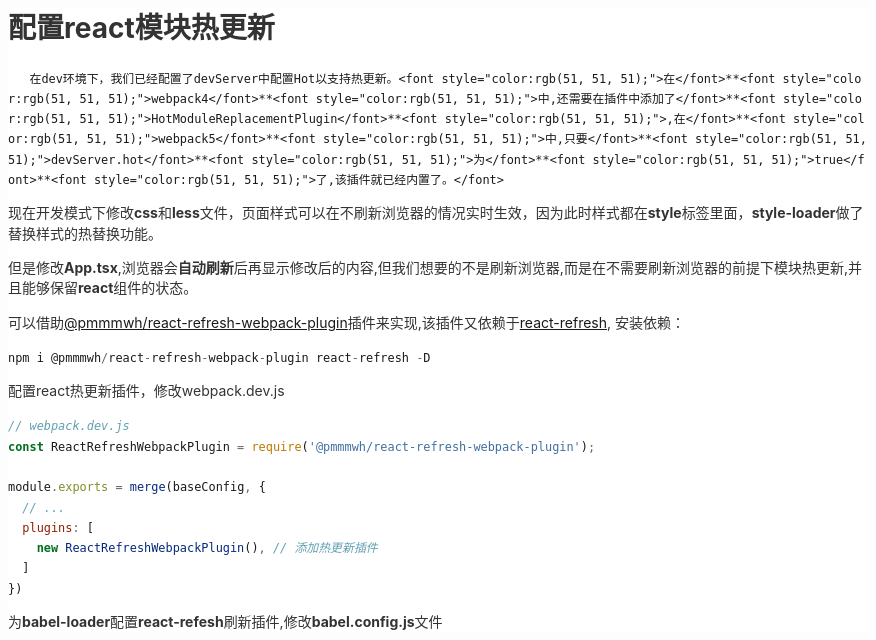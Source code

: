 # <font style="color:rgb(51, 51, 51);">配置react模块热更新</font>
       在dev环境下，我们已经配置了devServer中配置Hot以支持热更新。<font style="color:rgb(51, 51, 51);">在</font>**<font style="color:rgb(51, 51, 51);">webpack4</font>**<font style="color:rgb(51, 51, 51);">中,还需要在插件中添加了</font>**<font style="color:rgb(51, 51, 51);">HotModuleReplacementPlugin</font>**<font style="color:rgb(51, 51, 51);">,在</font>**<font style="color:rgb(51, 51, 51);">webpack5</font>**<font style="color:rgb(51, 51, 51);">中,只要</font>**<font style="color:rgb(51, 51, 51);">devServer.hot</font>**<font style="color:rgb(51, 51, 51);">为</font>**<font style="color:rgb(51, 51, 51);">true</font>**<font style="color:rgb(51, 51, 51);">了,该插件就已经内置了。</font>

<font style="color:rgb(51, 51, 51);">     </font>

<font style="color:rgb(51, 51, 51);">     现在开发模式下修改</font>**<font style="color:rgb(51, 51, 51);">css</font>**<font style="color:rgb(51, 51, 51);">和</font>**<font style="color:rgb(51, 51, 51);">less</font>**<font style="color:rgb(51, 51, 51);">文件，页面样式可以在不刷新浏览器的情况实时生效，因为此时样式都在</font>**<font style="color:rgb(51, 51, 51);">style</font>**<font style="color:rgb(51, 51, 51);">标签里面，</font>**<font style="color:rgb(51, 51, 51);">style-loader</font>**<font style="color:rgb(51, 51, 51);">做了替换样式的热替换功能。</font>

<font style="color:rgb(51, 51, 51);">     但是修改</font>**<font style="color:rgb(51, 51, 51);">App.tsx</font>**<font style="color:rgb(51, 51, 51);">,浏览器会</font>**<font style="color:rgb(51, 51, 51);">自动刷新</font>**<font style="color:rgb(51, 51, 51);">后再显示修改后的内容,但我们想要的不是刷新浏览器,而是在不需要刷新浏览器的前提下模块热更新,并且能够保留</font>**<font style="color:rgb(51, 51, 51);">react</font>**<font style="color:rgb(51, 51, 51);">组件的状态。</font>

<font style="color:rgb(51, 51, 51);"></font>

<font style="color:rgb(51, 51, 51);">可以借助</font>[@pmmmwh/react-refresh-webpack-plugin](https://link.juejin.cn/?target=https%3A%2F%2Fwww.npmjs.com%2Fpackage%2F%40pmmmwh%2Freact-refresh-webpack-plugin)<font style="color:rgb(51, 51, 51);">插件来实现,该插件又依赖于</font>[react-refresh](https://link.juejin.cn/?target=https%3A%2F%2Fwww.npmjs.com%2Fpackage%2Freact-refresh)<font style="color:rgb(51, 51, 51);">, 安装依赖：</font>

```javascript
npm i @pmmmwh/react-refresh-webpack-plugin react-refresh -D
```

<font style="color:rgb(51, 51, 51);"></font>

<font style="color:rgb(51, 51, 51);">配置react热更新插件，修改webpack.dev.js</font>

```javascript
// webpack.dev.js
const ReactRefreshWebpackPlugin = require('@pmmmwh/react-refresh-webpack-plugin');

module.exports = merge(baseConfig, {
  // ...
  plugins: [
    new ReactRefreshWebpackPlugin(), // 添加热更新插件
  ]
})
```

<font style="color:rgb(51, 51, 51);"></font>

<font style="color:rgb(51, 51, 51);">为</font>**<font style="color:rgb(51, 51, 51);">babel-loader</font>**<font style="color:rgb(51, 51, 51);">配置</font>**<font style="color:rgb(51, 51, 51);">react-refesh</font>**<font style="color:rgb(51, 51, 51);">刷新插件,修改</font>**<font style="color:rgb(51, 51, 51);">babel.config.js</font>**<font style="color:rgb(51, 51, 51);">文件</font>

